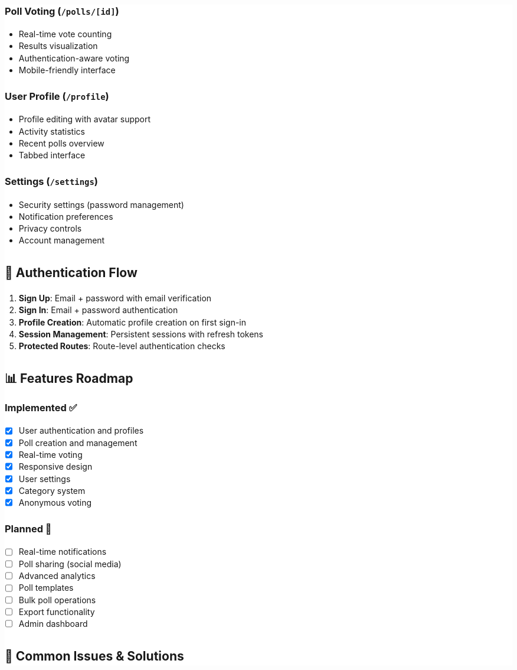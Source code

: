 ### Poll Voting (`/polls/[id]`)
- Real-time vote counting
- Results visualization
- Authentication-aware voting
- Mobile-friendly interface

### User Profile (`/profile`)
- Profile editing with avatar support
- Activity statistics
- Recent polls overview
- Tabbed interface

### Settings (`/settings`)
- Security settings (password management)
- Notification preferences
- Privacy controls
- Account management

## 🔐 Authentication Flow

1. **Sign Up**: Email + password with email verification
2. **Sign In**: Email + password authentication
3. **Profile Creation**: Automatic profile creation on first sign-in
4. **Session Management**: Persistent sessions with refresh tokens
5. **Protected Routes**: Route-level authentication checks

## 📊 Features Roadmap

### Implemented ✅
- [x] User authentication and profiles
- [x] Poll creation and management
- [x] Real-time voting
- [x] Responsive design
- [x] User settings
- [x] Category system
- [x] Anonymous voting

### Planned 🚧
- [ ] Real-time notifications
- [ ] Poll sharing (social media)
- [ ] Advanced analytics
- [ ] Poll templates
- [ ] Bulk poll operations
- [ ] Export functionality
- [ ] Admin dashboard

## 🐛 Common Issues & Solutions
